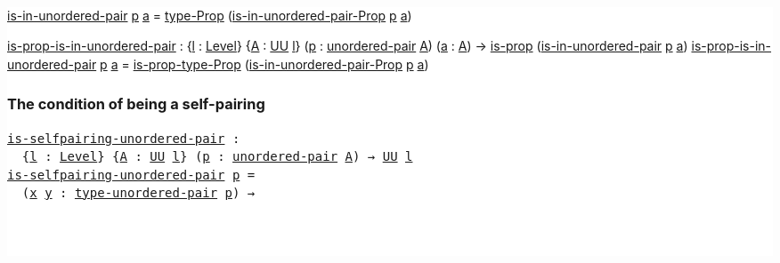 <a id="4205" href="foundation.unordered-pairs.html#4119" class="Function">is-in-unordered-pair</a> <a id="4226" href="foundation.unordered-pairs.html#4226" class="Bound">p</a> <a id="4228" href="foundation.unordered-pairs.html#4228" class="Bound">a</a> <a id="4230" class="Symbol">=</a> <a id="4232" href="foundation-core.propositions.html#1495" class="Function">type-Prop</a> <a id="4242" class="Symbol">(</a><a id="4243" href="foundation.unordered-pairs.html#3918" class="Function">is-in-unordered-pair-Prop</a> <a id="4269" href="foundation.unordered-pairs.html#4226" class="Bound">p</a> <a id="4271" href="foundation.unordered-pairs.html#4228" class="Bound">a</a><a id="4272" class="Symbol">)</a>

<a id="is-prop-is-in-unordered-pair"></a><a id="4275" href="foundation.unordered-pairs.html#4275" class="Function">is-prop-is-in-unordered-pair</a> <a id="4304" class="Symbol">:</a>
  <a id="4308" class="Symbol">{</a><a id="4309" href="foundation.unordered-pairs.html#4309" class="Bound">l</a> <a id="4311" class="Symbol">:</a> <a id="4313" href="Agda.Primitive.html#597" class="Postulate">Level</a><a id="4318" class="Symbol">}</a> <a id="4320" class="Symbol">{</a><a id="4321" href="foundation.unordered-pairs.html#4321" class="Bound">A</a> <a id="4323" class="Symbol">:</a> <a id="4325" href="foundation-core.universe-levels.html#235" class="Primitive">UU</a> <a id="4328" href="foundation.unordered-pairs.html#4309" class="Bound">l</a><a id="4329" class="Symbol">}</a> <a id="4331" class="Symbol">(</a><a id="4332" href="foundation.unordered-pairs.html#4332" class="Bound">p</a> <a id="4334" class="Symbol">:</a> <a id="4336" href="foundation.unordered-pairs.html#2489" class="Function">unordered-pair</a> <a id="4351" href="foundation.unordered-pairs.html#4321" class="Bound">A</a><a id="4352" class="Symbol">)</a> <a id="4354" class="Symbol">(</a><a id="4355" href="foundation.unordered-pairs.html#4355" class="Bound">a</a> <a id="4357" class="Symbol">:</a> <a id="4359" href="foundation.unordered-pairs.html#4321" class="Bound">A</a><a id="4360" class="Symbol">)</a> <a id="4362" class="Symbol">→</a>
  <a id="4366" href="foundation-core.propositions.html#1309" class="Function">is-prop</a> <a id="4374" class="Symbol">(</a><a id="4375" href="foundation.unordered-pairs.html#4119" class="Function">is-in-unordered-pair</a> <a id="4396" href="foundation.unordered-pairs.html#4332" class="Bound">p</a> <a id="4398" href="foundation.unordered-pairs.html#4355" class="Bound">a</a><a id="4399" class="Symbol">)</a>
<a id="4401" href="foundation.unordered-pairs.html#4275" class="Function">is-prop-is-in-unordered-pair</a> <a id="4430" href="foundation.unordered-pairs.html#4430" class="Bound">p</a> <a id="4432" href="foundation.unordered-pairs.html#4432" class="Bound">a</a> <a id="4434" class="Symbol">=</a>
  <a id="4438" href="foundation-core.propositions.html#1562" class="Function">is-prop-type-Prop</a> <a id="4456" class="Symbol">(</a><a id="4457" href="foundation.unordered-pairs.html#3918" class="Function">is-in-unordered-pair-Prop</a> <a id="4483" href="foundation.unordered-pairs.html#4430" class="Bound">p</a> <a id="4485" href="foundation.unordered-pairs.html#4432" class="Bound">a</a><a id="4486" class="Symbol">)</a>
</pre>
### The condition of being a self-pairing

<pre class="Agda"><a id="is-selfpairing-unordered-pair"></a><a id="4544" href="foundation.unordered-pairs.html#4544" class="Function">is-selfpairing-unordered-pair</a> <a id="4574" class="Symbol">:</a>
  <a id="4578" class="Symbol">{</a><a id="4579" href="foundation.unordered-pairs.html#4579" class="Bound">l</a> <a id="4581" class="Symbol">:</a> <a id="4583" href="Agda.Primitive.html#597" class="Postulate">Level</a><a id="4588" class="Symbol">}</a> <a id="4590" class="Symbol">{</a><a id="4591" href="foundation.unordered-pairs.html#4591" class="Bound">A</a> <a id="4593" class="Symbol">:</a> <a id="4595" href="foundation-core.universe-levels.html#235" class="Primitive">UU</a> <a id="4598" href="foundation.unordered-pairs.html#4579" class="Bound">l</a><a id="4599" class="Symbol">}</a> <a id="4601" class="Symbol">(</a><a id="4602" href="foundation.unordered-pairs.html#4602" class="Bound">p</a> <a id="4604" class="Symbol">:</a> <a id="4606" href="foundation.unordered-pairs.html#2489" class="Function">unordered-pair</a> <a id="4621" href="foundation.unordered-pairs.html#4591" class="Bound">A</a><a id="4622" class="Symbol">)</a> <a id="4624" class="Symbol">→</a> <a id="4626" href="foundation-core.universe-levels.html#235" class="Primitive">UU</a> <a id="4629" href="foundation.unordered-pairs.html#4579" class="Bound">l</a>
<a id="4631" href="foundation.unordered-pairs.html#4544" class="Function">is-selfpairing-unordered-pair</a> <a id="4661" href="foundation.unordered-pairs.html#4661" class="Bound">p</a> <a id="4663" class="Symbol">=</a>
  <a id="4667" class="Symbol">(</a><a id="4668" href="foundation.unordered-pairs.html#4668" class="Bound">x</a> <a id="4670" href="foundation.unordered-pairs.html#4670" class="Bound">y</a> <a id="4672" class="Symbol">:</a> <a id="4674" href="foundation.unordered-pairs.html#2864" class="Function">type-unordered-pair</a> <a id="4694" href="foundation.unordered-pairs.html#4661" class="Bound">p</a><a id="4695" class="Symbol">)</a> <a id="4697" class="Symbol">→</a>